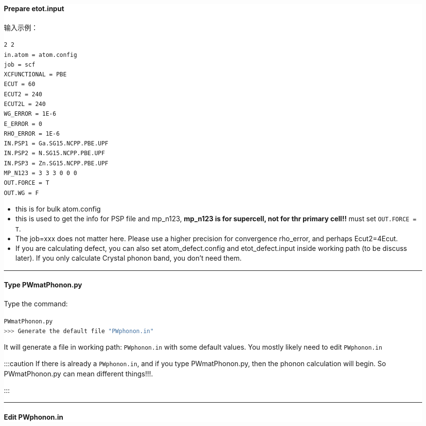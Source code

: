 #### Prepare etot.input

输入示例：

```bash
2 2
in.atom = atom.config
job = scf
XCFUNCTIONAL = PBE
ECUT = 60
ECUT2 = 240
ECUT2L = 240
WG_ERROR = 1E-6
E_ERROR = 0
RHO_ERROR = 1E-6
IN.PSP1 = Ga.SG15.NCPP.PBE.UPF
IN.PSP2 = N.SG15.NCPP.PBE.UPF
IN.PSP3 = Zn.SG15.NCPP.PBE.UPF
MP_N123 = 3 3 3 0 0 0
OUT.FORCE = T
OUT.WG = F
```

* this is for bulk atom.config
* this is used to get the info for PSP file and mp_n123, **mp_n123 is for supercell, not for thr primary cell!!** must set `OUT.FORCE = T`.
* The job=xxx does not matter here. Please use a higher precision for convergence rho_error, and perhaps Ecut2=4Ecut.
* If you are calculating defect, you can also set atom_defect.config
and etot_defect.input inside working path (to be discuss later). If you only calculate Crystal phonon band, you don’t need them.

---

#### Type PWmatPhonon.py

Type the command:

```bash
PWmatPhonon.py
>>> Generate the default file "PWphonon.in"
```

It will generate a file in working path: `PWphonon.in` with some default values.
You mostly likely need to edit `PWphonon.in`

:::caution
If there is already a `PWphonon.in`, and if you type PWmatPhonon.py, then the phonon calculation will begin. So PWmatPhonon.py can mean different things!!!.

:::

--- 

#### Edit PWphonon.in
